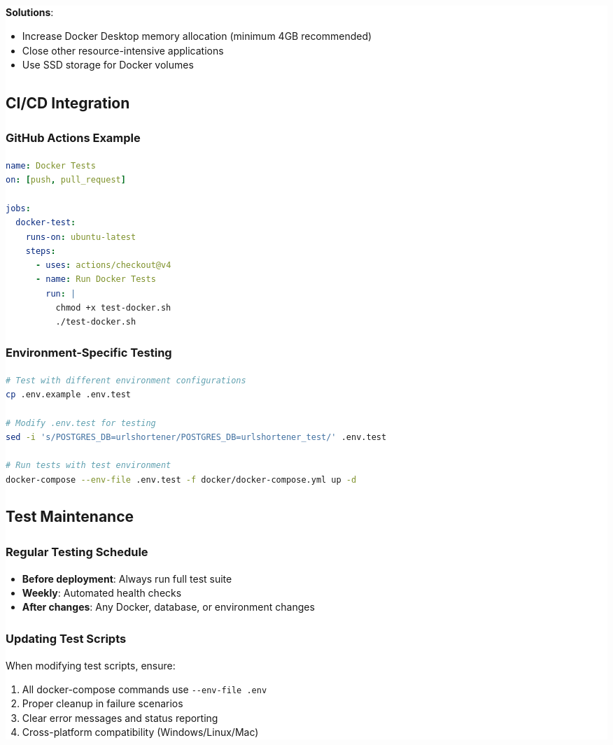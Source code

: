 **Solutions**:
- Increase Docker Desktop memory allocation (minimum 4GB recommended)
- Close other resource-intensive applications
- Use SSD storage for Docker volumes

## CI/CD Integration

### GitHub Actions Example

```yaml
name: Docker Tests
on: [push, pull_request]

jobs:
  docker-test:
    runs-on: ubuntu-latest
    steps:
      - uses: actions/checkout@v4
      - name: Run Docker Tests
        run: |
          chmod +x test-docker.sh
          ./test-docker.sh
```

### Environment-Specific Testing

```bash
# Test with different environment configurations
cp .env.example .env.test

# Modify .env.test for testing
sed -i 's/POSTGRES_DB=urlshortener/POSTGRES_DB=urlshortener_test/' .env.test

# Run tests with test environment
docker-compose --env-file .env.test -f docker/docker-compose.yml up -d
```

## Test Maintenance

### Regular Testing Schedule

- **Before deployment**: Always run full test suite
- **Weekly**: Automated health checks
- **After changes**: Any Docker, database, or environment changes

### Updating Test Scripts

When modifying test scripts, ensure:
1. All docker-compose commands use `--env-file .env`
2. Proper cleanup in failure scenarios
3. Clear error messages and status reporting
4. Cross-platform compatibility (Windows/Linux/Mac)
